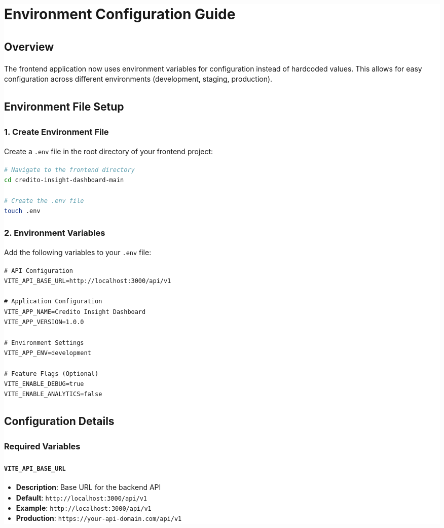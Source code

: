 # Environment Configuration Guide

## Overview
The frontend application now uses environment variables for configuration instead of hardcoded values. This allows for easy configuration across different environments (development, staging, production).

## Environment File Setup

### 1. Create Environment File
Create a `.env` file in the root directory of your frontend project:

```bash
# Navigate to the frontend directory
cd credito-insight-dashboard-main

# Create the .env file
touch .env
```

### 2. Environment Variables

Add the following variables to your `.env` file:

```env
# API Configuration
VITE_API_BASE_URL=http://localhost:3000/api/v1

# Application Configuration
VITE_APP_NAME=Credito Insight Dashboard
VITE_APP_VERSION=1.0.0

# Environment Settings
VITE_APP_ENV=development

# Feature Flags (Optional)
VITE_ENABLE_DEBUG=true
VITE_ENABLE_ANALYTICS=false
```

## Configuration Details

### Required Variables

#### `VITE_API_BASE_URL`
- **Description**: Base URL for the backend API
- **Default**: `http://localhost:3000/api/v1`
- **Example**: `http://localhost:3000/api/v1`
- **Production**: `https://your-api-domain.com/api/v1`

